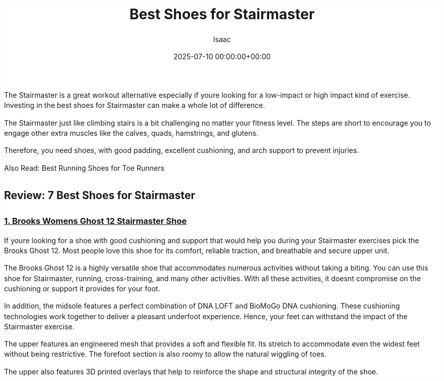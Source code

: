 ﻿---
title: Best Shoes for Stairmaster
description: The Stairmaster is a great workout alternative especially if youre looking for a low-impact or high impact kind of exercise. Investing in the best shoes for...
slug: /best-shoes-for-stairmaster/
date: 2025-07-10 00:00:00+00:00
lastmod: 2025-07-10 00:00:00+03:00
author: Isaac
categories:
- HIIT Shoes
tags:
- hiit-shoes
- shoe
- stairmaster
layout: post
---

The Stairmaster is a great workout alternative especially if youre looking for a low-impact or high impact kind of exercise. Investing in the best shoes for Stairmaster can make a whole lot of difference.

The Stairmaster just like climbing stairs is a bit challenging no matter your fitness level. The steps are short to encourage you to engage other extra muscles like the calves, quads, hamstrings, and glutens.

Therefore, you need shoes, with good padding, excellent cushioning, and arch support to prevent injuries.

Also Read: Best Running Shoes for Toe Runners

##  Review: 7 Best Shoes for Stairmaster

###  [1. Brooks Womens Ghost 12 Stairmaster Shoe](https://www.amazon.com/dp/B07L6KQS2P/?tag=p-policy-20)

If youre looking for a shoe with good cushioning and support that would help you during your Stairmaster exercises pick the Brooks Ghost 12. Most people love this shoe for its comfort, reliable traction, and breathable and secure upper unit.

The Brooks Ghost 12 is a highly versatile shoe that accommodates numerous activities without taking a biting. You can use this shoe for Stairmaster, running, cross-training, and many other activities. With all these activities, it doesnt compromise on the cushioning or support it provides for your foot.

In addition, the midsole features a perfect combination of DNA LOFT and BioMoGo DNA cushioning. These cushioning technologies work together to deliver a pleasant underfoot experience. Hence, your feet can withstand the impact of the Stairmaster exercise.

The upper features an engineered mesh that provides a soft and flexible fit. Its stretch to accommodate even the widest feet without being restrictive. The forefoot section is also roomy to allow the natural wiggling of toes.

The upper also features 3D printed overlays that help to reinforce the shape and structural integrity of the shoe.
